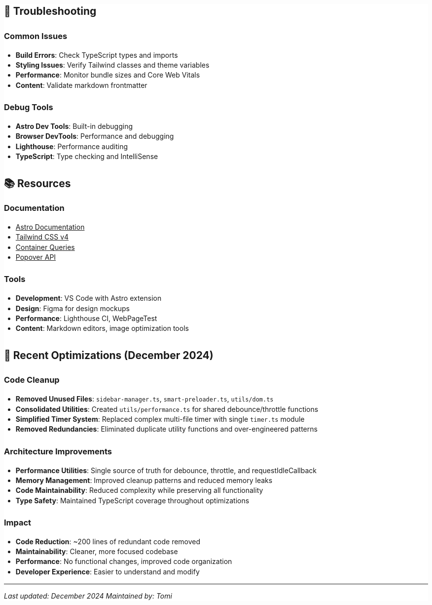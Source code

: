 ## 🐛 Troubleshooting

### Common Issues
- **Build Errors**: Check TypeScript types and imports
- **Styling Issues**: Verify Tailwind classes and theme variables
- **Performance**: Monitor bundle sizes and Core Web Vitals
- **Content**: Validate markdown frontmatter

### Debug Tools
- **Astro Dev Tools**: Built-in debugging
- **Browser DevTools**: Performance and debugging
- **Lighthouse**: Performance auditing
- **TypeScript**: Type checking and IntelliSense

## 📚 Resources

### Documentation
- [Astro Documentation](https://docs.astro.build/)
- [Tailwind CSS v4](https://tailwindcss.com/docs)
- [Container Queries](https://developer.mozilla.org/en-US/docs/Web/CSS/CSS_container_queries)
- [Popover API](https://developer.mozilla.org/en-US/docs/Web/API/Popover_API)

### Tools
- **Development**: VS Code with Astro extension
- **Design**: Figma for design mockups
- **Performance**: Lighthouse CI, WebPageTest
- **Content**: Markdown editors, image optimization tools

## 🔄 Recent Optimizations (December 2024)

### Code Cleanup
- **Removed Unused Files**: `sidebar-manager.ts`, `smart-preloader.ts`, `utils/dom.ts`
- **Consolidated Utilities**: Created `utils/performance.ts` for shared debounce/throttle functions
- **Simplified Timer System**: Replaced complex multi-file timer with single `timer.ts` module
- **Removed Redundancies**: Eliminated duplicate utility functions and over-engineered patterns

### Architecture Improvements
- **Performance Utilities**: Single source of truth for debounce, throttle, and requestIdleCallback
- **Memory Management**: Improved cleanup patterns and reduced memory leaks
- **Code Maintainability**: Reduced complexity while preserving all functionality
- **Type Safety**: Maintained TypeScript coverage throughout optimizations

### Impact
- **Code Reduction**: ~200 lines of redundant code removed
- **Maintainability**: Cleaner, more focused codebase
- **Performance**: No functional changes, improved code organization
- **Developer Experience**: Easier to understand and modify

---

*Last updated: December 2024*
*Maintained by: Tomi* 